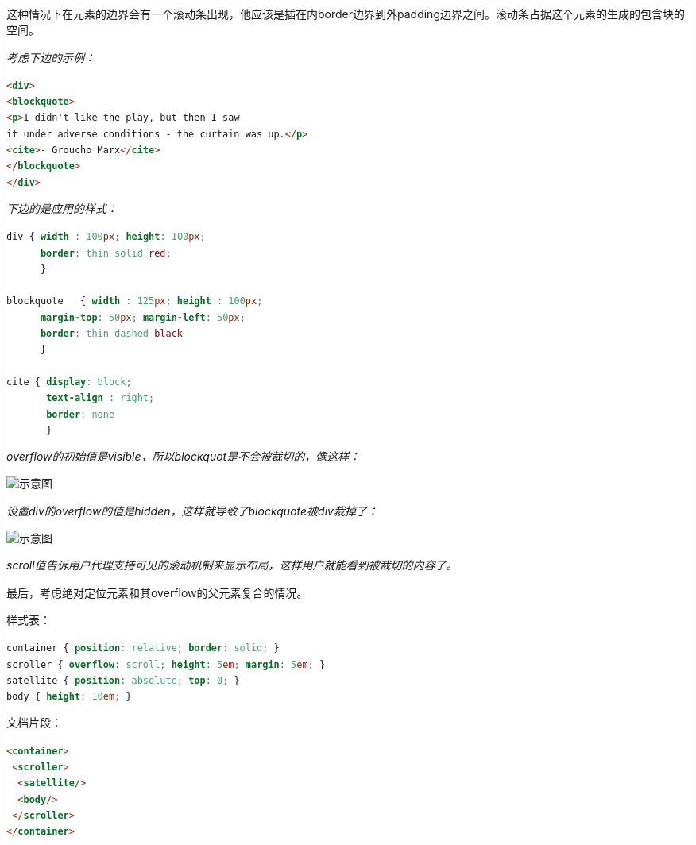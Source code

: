 这种情况下在元素的边界会有一个滚动条出现，他应该是插在内border边界到外padding边界之间。滚动条占据这个元素的生成的包含块的空间。

_考虑下边的示例：_

```html
<div>
<blockquote>
<p>I didn't like the play, but then I saw
it under adverse conditions - the curtain was up.</p>
<cite>- Groucho Marx</cite>
</blockquote>
</div>
```

_下边的是应用的样式：_

```css
div { width : 100px; height: 100px;
      border: thin solid red;
      }

blockquote   { width : 125px; height : 100px;
      margin-top: 50px; margin-left: 50px; 
      border: thin dashed black
      }

cite { display: block;
       text-align : right; 
       border: none
       }
```

_overflow的初始值是visible，所以blockquot是不会被裁切的，像这样：_

![示意图](http://www.w3.org/TR/CSS21/images/overflow1.png)

_设置div的overflow的值是hidden，这样就导致了blockquote被div裁掉了：_

![示意图](http://www.w3.org/TR/CSS21/images/overflow2.png)

_scroll值告诉用户代理支持可见的滚动机制来显示布局，这样用户就能看到被裁切的内容了。_

最后，考虑绝对定位元素和其overflow的父元素复合的情况。

样式表：

```css
container { position: relative; border: solid; }
scroller { overflow: scroll; height: 5em; margin: 5em; }
satellite { position: absolute; top: 0; }
body { height: 10em; }
```

文档片段：

```html
<container>
 <scroller>
  <satellite/>
  <body/>
 </scroller>
</container>
```

